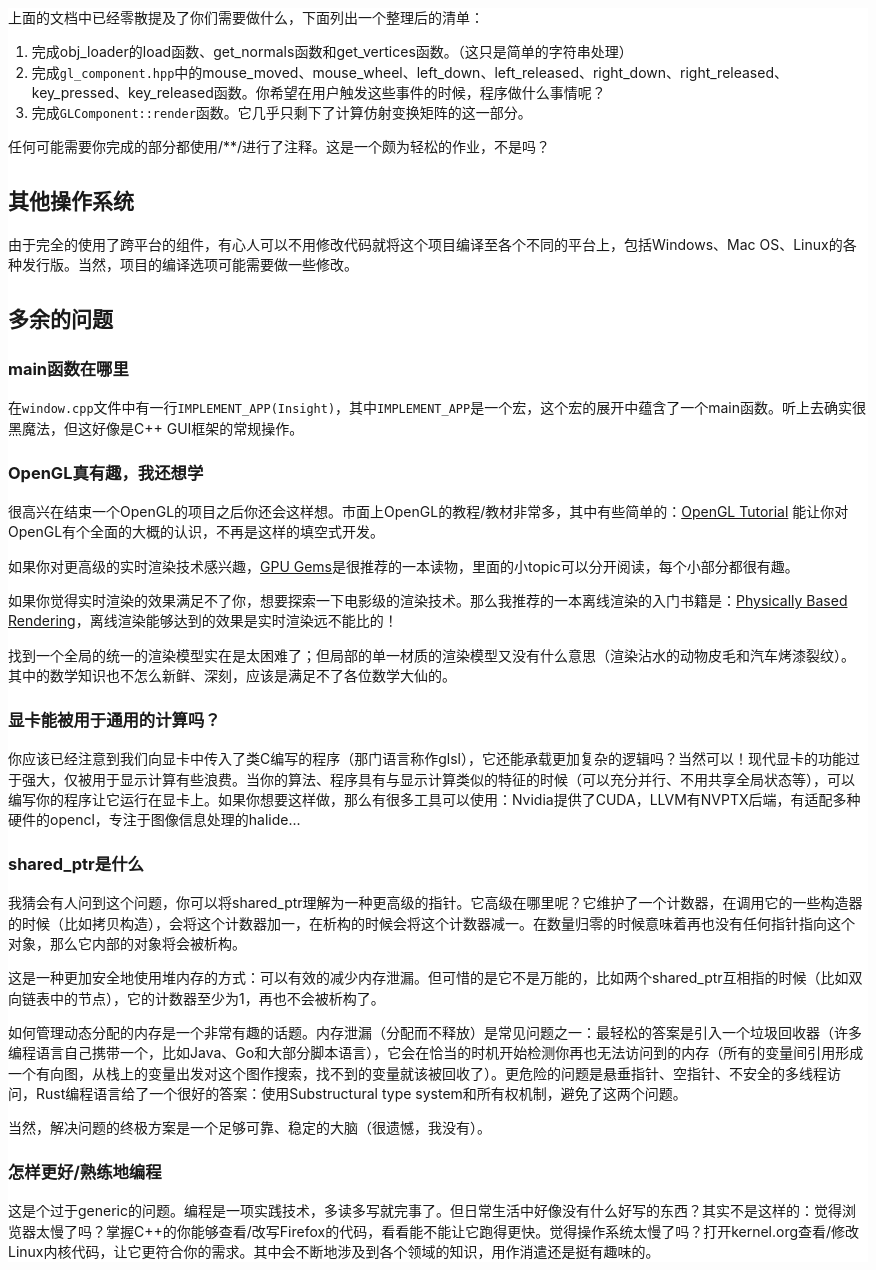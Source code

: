 上面的文档中已经零散提及了你们需要做什么，下面列出一个整理后的清单：

1. 完成obj_loader的load函数、get_normals函数和get_vertices函数。（这只是简单的字符串处理）
2. 完成`gl_component.hpp`中的mouse_moved、mouse_wheel、left_down、left_released、right_down、right_released、key_pressed、key_released函数。你希望在用户触发这些事件的时候，程序做什么事情呢？
3. 完成`GLComponent::render`函数。它几乎只剩下了计算仿射变换矩阵的这一部分。

任何可能需要你完成的部分都使用/\*\*/进行了注释。这是一个颇为轻松的作业，不是吗？

## 其他操作系统

由于完全的使用了跨平台的组件，有心人可以不用修改代码就将这个项目编译至各个不同的平台上，包括Windows、Mac OS、Linux的各种发行版。当然，项目的编译选项可能需要做一些修改。

## 多余的问题

### main函数在哪里

在`window.cpp`文件中有一行`IMPLEMENT_APP(Insight)`，其中`IMPLEMENT_APP`是一个宏，这个宏的展开中蕴含了一个main函数。听上去确实很黑魔法，但这好像是C++ GUI框架的常规操作。

### OpenGL真有趣，我还想学

很高兴在结束一个OpenGL的项目之后你还会这样想。市面上OpenGL的教程/教材非常多，其中有些简单的：[OpenGL Tutorial](http://www.opengl-tutorial.org/) 能让你对OpenGL有个全面的大概的认识，不再是这样的填空式开发。

如果你对更高级的实时渲染技术感兴趣，[GPU Gems](https://developer.nvidia.com/gpugems/GPUGems3/gpugems3_pref01.html)是很推荐的一本读物，里面的小topic可以分开阅读，每个小部分都很有趣。

如果你觉得实时渲染的效果满足不了你，想要探索一下电影级的渲染技术。那么我推荐的一本离线渲染的入门书籍是：[Physically Based Rendering](https://www.pbrt.org/)，离线渲染能够达到的效果是实时渲染远不能比的！

找到一个全局的统一的渲染模型实在是太困难了；但局部的单一材质的渲染模型又没有什么意思（渲染沾水的动物皮毛和汽车烤漆裂纹）。其中的数学知识也不怎么新鲜、深刻，应该是满足不了各位数学大仙的。

### 显卡能被用于通用的计算吗？

你应该已经注意到我们向显卡中传入了类C编写的程序（那门语言称作glsl），它还能承载更加复杂的逻辑吗？当然可以！现代显卡的功能过于强大，仅被用于显示计算有些浪费。当你的算法、程序具有与显示计算类似的特征的时候（可以充分并行、不用共享全局状态等），可以编写你的程序让它运行在显卡上。如果你想要这样做，那么有很多工具可以使用：Nvidia提供了CUDA，LLVM有NVPTX后端，有适配多种硬件的opencl，专注于图像信息处理的halide...

### shared_ptr是什么

我猜会有人问到这个问题，你可以将shared_ptr理解为一种更高级的指针。它高级在哪里呢？它维护了一个计数器，在调用它的一些构造器的时候（比如拷贝构造），会将这个计数器加一，在析构的时候会将这个计数器减一。在数量归零的时候意味着再也没有任何指针指向这个对象，那么它内部的对象将会被析构。

这是一种更加安全地使用堆内存的方式：可以有效的减少内存泄漏。但可惜的是它不是万能的，比如两个shared_ptr互相指的时候（比如双向链表中的节点），它的计数器至少为1，再也不会被析构了。

如何管理动态分配的内存是一个非常有趣的话题。内存泄漏（分配而不释放）是常见问题之一：最轻松的答案是引入一个垃圾回收器（许多编程语言自己携带一个，比如Java、Go和大部分脚本语言），它会在恰当的时机开始检测你再也无法访问到的内存（所有的变量间引用形成一个有向图，从栈上的变量出发对这个图作搜索，找不到的变量就该被回收了）。更危险的问题是悬垂指针、空指针、不安全的多线程访问，Rust编程语言给了一个很好的答案：使用Substructural type system和所有权机制，避免了这两个问题。

当然，解决问题的终极方案是一个足够可靠、稳定的大脑（很遗憾，我没有）。

### 怎样更好/熟练地编程

这是个过于generic的问题。编程是一项实践技术，多读多写就完事了。但日常生活中好像没有什么好写的东西？其实不是这样的：觉得浏览器太慢了吗？掌握C++的你能够查看/改写Firefox的代码，看看能不能让它跑得更快。觉得操作系统太慢了吗？打开kernel.org查看/修改Linux内核代码，让它更符合你的需求。其中会不断地涉及到各个领域的知识，用作消遣还是挺有趣味的。
